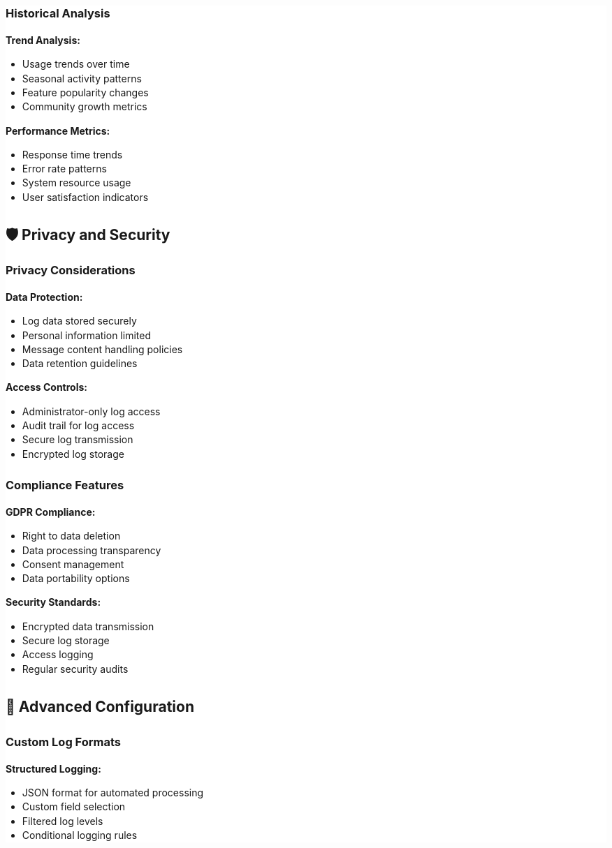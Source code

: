 ### Historical Analysis

**Trend Analysis:**
- Usage trends over time
- Seasonal activity patterns
- Feature popularity changes
- Community growth metrics

**Performance Metrics:**
- Response time trends
- Error rate patterns
- System resource usage
- User satisfaction indicators

## 🛡️ Privacy and Security

### Privacy Considerations

**Data Protection:**
- Log data stored securely
- Personal information limited
- Message content handling policies
- Data retention guidelines

**Access Controls:**
- Administrator-only log access
- Audit trail for log access
- Secure log transmission
- Encrypted log storage

### Compliance Features

**GDPR Compliance:**
- Right to data deletion
- Data processing transparency
- Consent management
- Data portability options

**Security Standards:**
- Encrypted data transmission
- Secure log storage
- Access logging
- Regular security audits

## 🔧 Advanced Configuration

### Custom Log Formats

**Structured Logging:**
- JSON format for automated processing
- Custom field selection
- Filtered log levels
- Conditional logging rules
